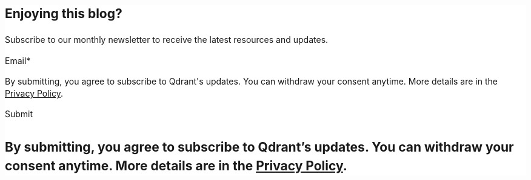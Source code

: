 ## Enjoying this blog?

Subscribe to our monthly newsletter to receive the latest resources and updates.

Email\*

By submitting, you agree to subscribe to Qdrant's updates. You can withdraw your consent anytime. More details are in the [Privacy Policy](https://qdrant.tech/legal/privacy-policy/?webInteractiveId=620271994043&webInteractiveContentId=237919561943&containerType=MODAL&pageUrl=https%3A%2F%2Fqdrant.tech%2Fblog%2Fvirtualbrain-best-rag%2F&portalId=139603372&pageTitle=VirtualBrain%3A+Best+RAG+to+unleash+the+real+power+of+AI+-+Guillaume+Marquis+%7C+Vector+Space+Talks+-+Qdrant&referrer=&userAgent=Mozilla%2F5.0+%28X11%3B+Linux+x86_64%29+AppleWebKit%2F537.36+%28KHTML%2C+like+Gecko%29+Chrome%2F137.0.0.0+Safari%2F537.36&hutk=be379bdbb310b8ff3e4bc3348b908717&hssc=265983056.1.1748573766206&hstc=265983056.be379bdbb310b8ff3e4bc3348b908717.1748573766205.1748573766205.1748573766205.1&hsfp=3707738794).

Submit

## By submitting, you agree to subscribe to Qdrant’s updates. You can withdraw your consent anytime. More details are in the [Privacy Policy](https://cta-eu1.hubspot.com/web-interactives/public/v1/track/click?encryptedPayload=AVxigLK8Tz%2FEDKnDiKMvegOsr1Pu5ZW3Y%2BUmdM4RyrsMZ01kzRaG4iGViyAmaI7I0a6DlEJufA4usCQ%2BxO6TSO%2Bk2FVeACGpI5rvmiWNP%2BBHMuHXSj4KbzGIkv3FQ7k1MC284J7R&portalId=139603372&webInteractiveId=620271994043&webInteractiveContentId=237919561943&containerType=MODAL&pageUrl=https%3A%2F%2Fqdrant.tech%2Fblog%2Fvirtualbrain-best-rag%2F&pageTitle=VirtualBrain%3A+Best+RAG+to+unleash+the+real+power+of+AI+-+Guillaume+Marquis+%7C+Vector+Space+Talks+-+Qdrant&referrer=&userAgent=Mozilla%2F5.0+%28X11%3B+Linux+x86_64%29+AppleWebKit%2F537.36+%28KHTML%2C+like+Gecko%29+Chrome%2F137.0.0.0+Safari%2F537.36&hutk=be379bdbb310b8ff3e4bc3348b908717&hssc=265983056.1.1748573766206&hstc=265983056.be379bdbb310b8ff3e4bc3348b908717.1748573766205.1748573766205.1748573766205.1&hsfp=3707738794).